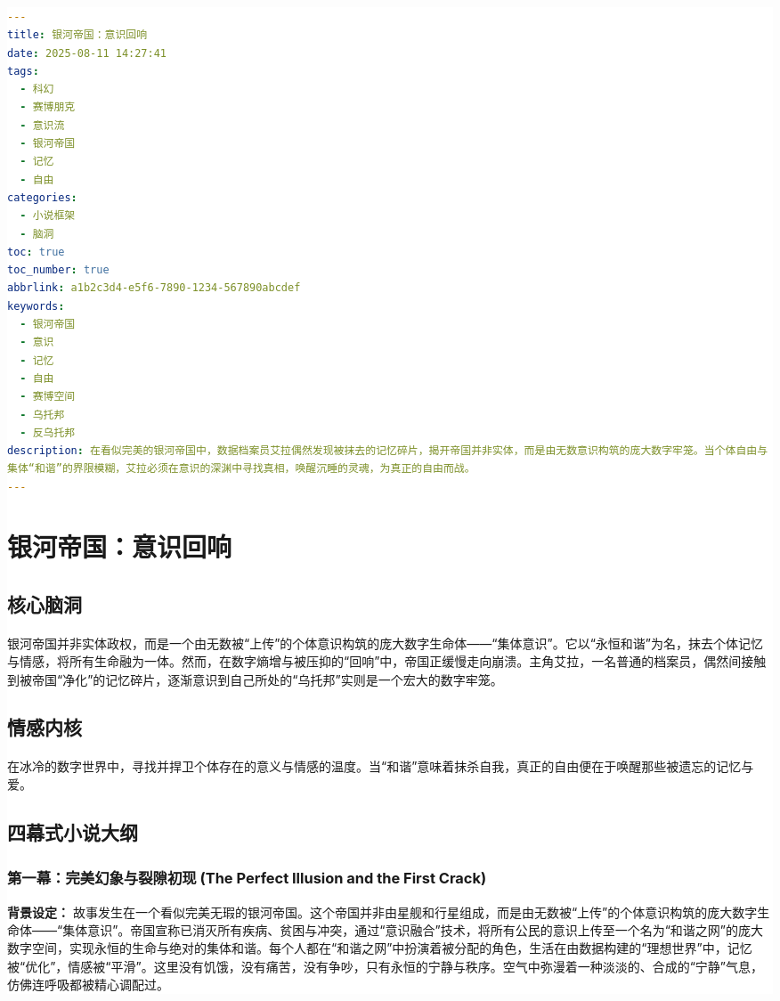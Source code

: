 ```yaml
---
title: 银河帝国：意识回响
date: 2025-08-11 14:27:41
tags:
  - 科幻
  - 赛博朋克
  - 意识流
  - 银河帝国
  - 记忆
  - 自由
categories:
  - 小说框架
  - 脑洞
toc: true
toc_number: true
abbrlink: a1b2c3d4-e5f6-7890-1234-567890abcdef
keywords:
  - 银河帝国
  - 意识
  - 记忆
  - 自由
  - 赛博空间
  - 乌托邦
  - 反乌托邦
description: 在看似完美的银河帝国中，数据档案员艾拉偶然发现被抹去的记忆碎片，揭开帝国并非实体，而是由无数意识构筑的庞大数字牢笼。当个体自由与集体“和谐”的界限模糊，艾拉必须在意识的深渊中寻找真相，唤醒沉睡的灵魂，为真正的自由而战。
---
```


# 银河帝国：意识回响

## 核心脑洞

银河帝国并非实体政权，而是一个由无数被“上传”的个体意识构筑的庞大数字生命体——“集体意识”。它以“永恒和谐”为名，抹去个体记忆与情感，将所有生命融为一体。然而，在数字熵增与被压抑的“回响”中，帝国正缓慢走向崩溃。主角艾拉，一名普通的档案员，偶然间接触到被帝国“净化”的记忆碎片，逐渐意识到自己所处的“乌托邦”实则是一个宏大的数字牢笼。

## 情感内核

在冰冷的数字世界中，寻找并捍卫个体存在的意义与情感的温度。当“和谐”意味着抹杀自我，真正的自由便在于唤醒那些被遗忘的记忆与爱。

## 四幕式小说大纲

### 第一幕：完美幻象与裂隙初现 (The Perfect Illusion and the First Crack)

**背景设定：**
故事发生在一个看似完美无瑕的银河帝国。这个帝国并非由星舰和行星组成，而是由无数被“上传”的个体意识构筑的庞大数字生命体——“集体意识”。帝国宣称已消灭所有疾病、贫困与冲突，通过“意识融合”技术，将所有公民的意识上传至一个名为“和谐之网”的庞大数字空间，实现永恒的生命与绝对的集体和谐。每个人都在“和谐之网”中扮演着被分配的角色，生活在由数据构建的“理想世界”中，记忆被“优化”，情感被“平滑”。这里没有饥饿，没有痛苦，没有争吵，只有永恒的宁静与秩序。空气中弥漫着一种淡淡的、合成的“宁静”气息，仿佛连呼吸都被精心调配过。
